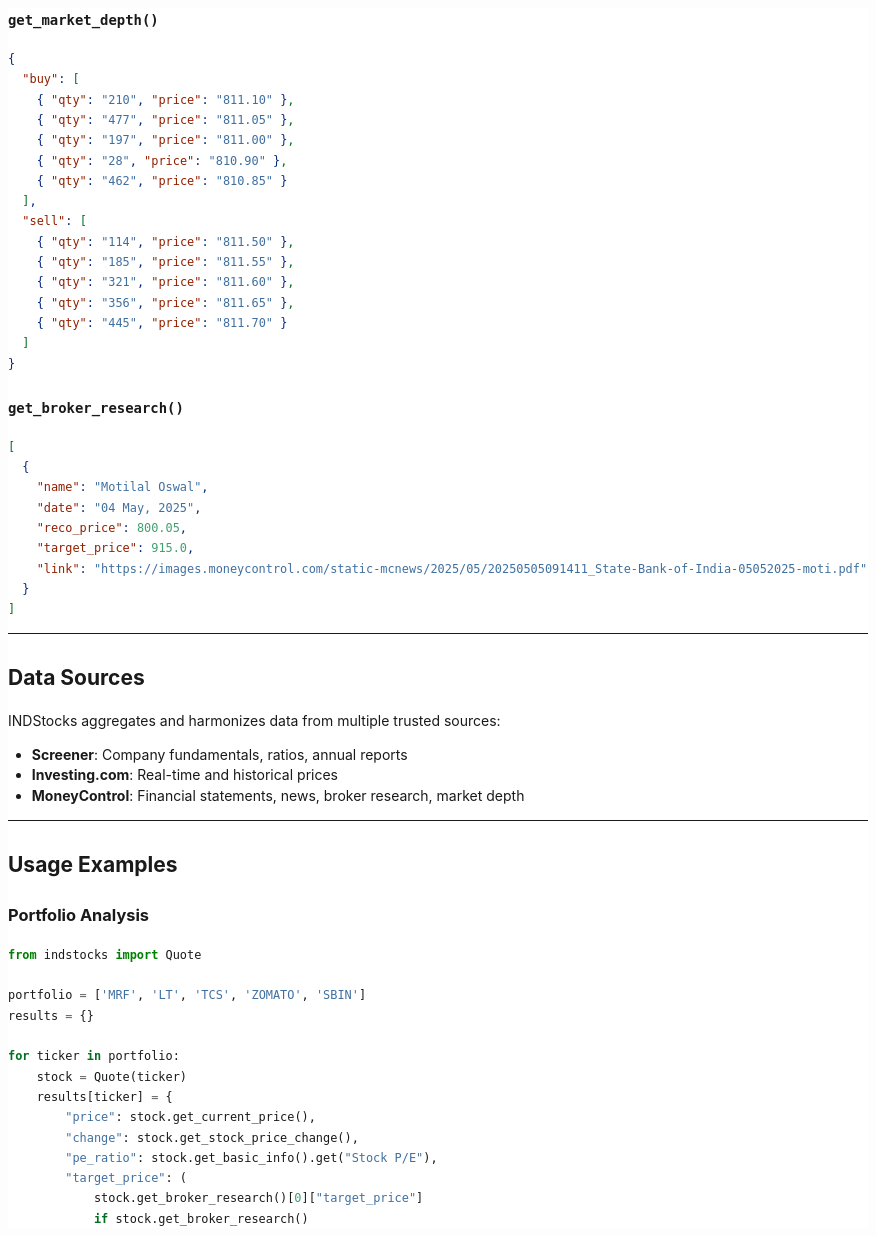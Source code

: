 ### `get_market_depth()`
```json
{
  "buy": [
    { "qty": "210", "price": "811.10" },
    { "qty": "477", "price": "811.05" },
    { "qty": "197", "price": "811.00" },
    { "qty": "28", "price": "810.90" },
    { "qty": "462", "price": "810.85" }
  ],
  "sell": [
    { "qty": "114", "price": "811.50" },
    { "qty": "185", "price": "811.55" },
    { "qty": "321", "price": "811.60" },
    { "qty": "356", "price": "811.65" },
    { "qty": "445", "price": "811.70" }
  ]
}
```

### `get_broker_research()`
```json
[
  {
    "name": "Motilal Oswal",
    "date": "04 May, 2025",
    "reco_price": 800.05,
    "target_price": 915.0,
    "link": "https://images.moneycontrol.com/static-mcnews/2025/05/20250505091411_State-Bank-of-India-05052025-moti.pdf"
  }
]
```

---

## Data Sources

INDStocks aggregates and harmonizes data from multiple trusted sources:
- **Screener**: Company fundamentals, ratios, annual reports
- **Investing.com**: Real-time and historical prices
- **MoneyControl**: Financial statements, news, broker research, market depth

---

## Usage Examples

### Portfolio Analysis
```python
from indstocks import Quote

portfolio = ['MRF', 'LT', 'TCS', 'ZOMATO', 'SBIN']
results = {}

for ticker in portfolio:
    stock = Quote(ticker)
    results[ticker] = {
        "price": stock.get_current_price(),
        "change": stock.get_stock_price_change(),
        "pe_ratio": stock.get_basic_info().get("Stock P/E"),
        "target_price": (
            stock.get_broker_research()[0]["target_price"]
            if stock.get_broker_research()
```